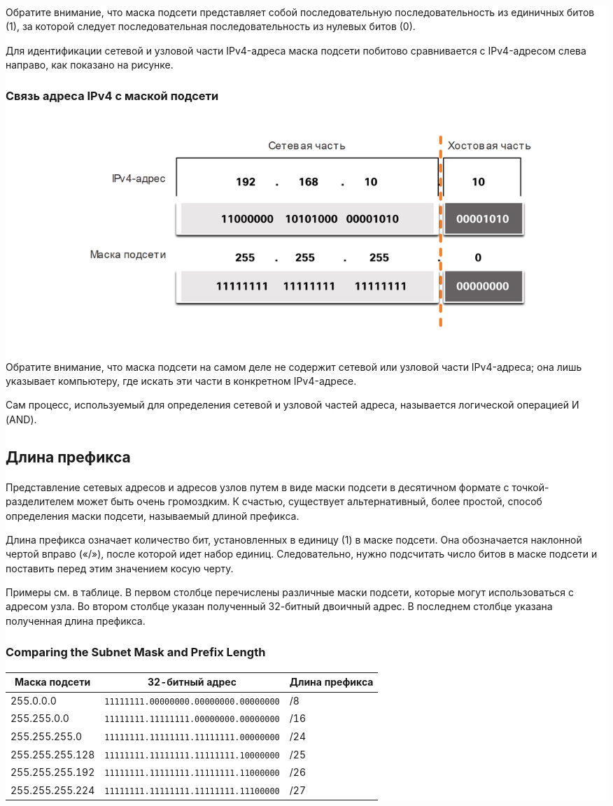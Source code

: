 


Обратите внимание, что маска подсети представляет собой последовательную последовательность из единичных битов (1), за которой следует последовательная последовательность из нулевых битов (0).

Для идентификации сетевой и узловой части IPv4-адреса маска подсети побитово сравнивается с IPv4-адресом слева направо, как показано на рисунке.

### Связь адреса IPv4 с маской подсети

![](./assets/11.1.2-3.png)




Обратите внимание, что маска подсети на самом деле не содержит сетевой или узловой части IPv4-адреса; она лишь указывает компьютеру, где искать эти части в конкретном IPv4-адресе.

Сам процесс, используемый для определения сетевой и узловой частей адреса, называется логической операцией И (AND).


## Длина префикса

Представление сетевых адресов и адресов узлов путем в виде маски подсети в десятичном формате с точкой-разделителем может быть очень громоздким. К счастью, существует альтернативный, более простой, способ определения маски подсети, называемый длиной префикса.

Длина префикса означает количество бит, установленных в единицу (1) в маске подсети. Она обозначается наклонной чертой вправо («/»), после которой идет набор единиц. Следовательно, нужно подсчитать число битов в маске подсети и поставить перед этим значением косую черту.

Примеры см. в таблице. В первом столбце перечислены различные маски подсети, которые могут использоваться с адресом узла. Во втором столбце указан полученный 32-битный двоичный адрес. В последнем столбце указана полученная длина префикса.

### Comparing the Subnet Mask and Prefix Length

| **Маска подсети** | **32-битный адрес** | **Длина префикса** |
| --- | --- | --- |
| 255.0.0.0 | `11111111.00000000.00000000.00000000` | /8 |
| 255.255.0.0 | `11111111.11111111.00000000.00000000` | /16 |
| 255.255.255.0 | `11111111.11111111.11111111.00000000` | /24 |
| 255.255.255.128 | `11111111.11111111.11111111.10000000` | /25 |
| 255.255.255.192 | `11111111.11111111.11111111.11000000` | /26 |
| 255.255.255.224 | `11111111.11111111.11111111.11100000` | /27 |